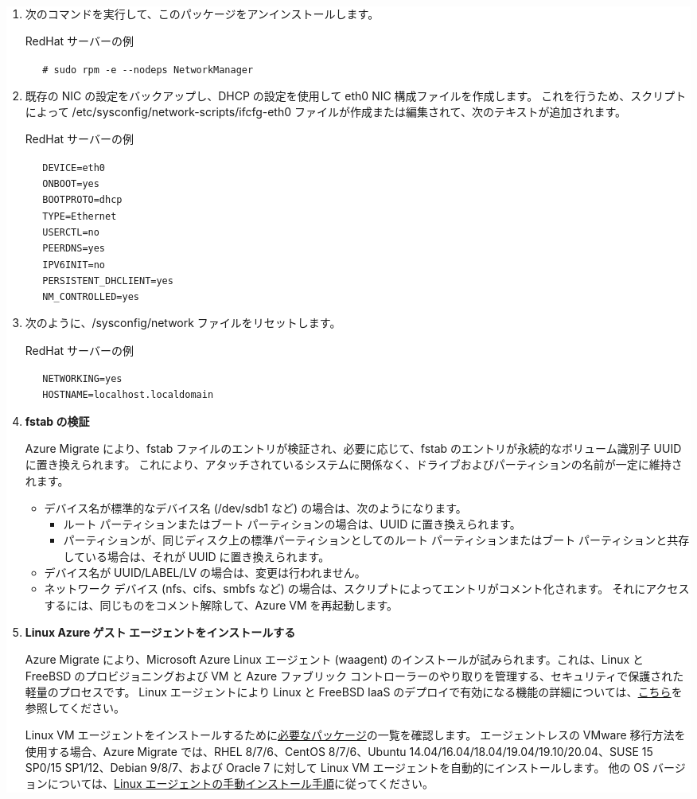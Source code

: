    1. 次のコマンドを実行して、このパッケージをアンインストールします。
    
      RedHat サーバーの例

      ```console
         # sudo rpm -e --nodeps NetworkManager
      ```

   1. 既存の NIC の設定をバックアップし、DHCP の設定を使用して eth0 NIC 構成ファイルを作成します。 これを行うため、スクリプトによって /etc/sysconfig/network-scripts/ifcfg-eth0 ファイルが作成または編集されて、次のテキストが追加されます。

      RedHat サーバーの例

      ```config
         DEVICE=eth0
         ONBOOT=yes
         BOOTPROTO=dhcp
         TYPE=Ethernet
         USERCTL=no
         PEERDNS=yes
         IPV6INIT=no
         PERSISTENT_DHCLIENT=yes
         NM_CONTROLLED=yes
      ```

   1. 次のように、/sysconfig/network ファイルをリセットします。

      RedHat サーバーの例

      ```config
         NETWORKING=yes
         HOSTNAME=localhost.localdomain
      ```

1. **fstab の検証**

    Azure Migrate により、fstab ファイルのエントリが検証され、必要に応じて、fstab のエントリが永続的なボリューム識別子 UUID に置き換えられます。 これにより、アタッチされているシステムに関係なく、ドライブおよびパーティションの名前が一定に維持されます。

   - デバイス名が標準的なデバイス名 (/dev/sdb1 など) の場合は、次のようになります。
     - ルート パーティションまたはブート パーティションの場合は、UUID に置き換えられます。
     - パーティションが、同じディスク上の標準パーティションとしてのルート パーティションまたはブート パーティションと共存している場合は、それが UUID に置き換えられます。
   - デバイス名が UUID/LABEL/LV の場合は、変更は行われません。
   - ネットワーク デバイス (nfs、cifs、smbfs など) の場合は、スクリプトによってエントリがコメント化されます。 それにアクセスするには、同じものをコメント解除して、Azure VM を再起動します。

1. **Linux Azure ゲスト エージェントをインストールする**

    Azure Migrate により、Microsoft Azure Linux エージェント (waagent) のインストールが試みられます。これは、Linux と FreeBSD のプロビジョニングおよび VM と Azure ファブリック コントローラーのやり取りを管理する、セキュリティで保護された軽量のプロセスです。  Linux エージェントにより Linux と FreeBSD IaaS のデプロイで有効になる機能の詳細については、[こちら](../virtual-machines/extensions/agent-linux.md)を参照してください。

    Linux VM エージェントをインストールするために[必要なパッケージ](../virtual-machines/extensions/agent-linux.md#requirements)の一覧を確認します。 エージェントレスの VMware 移行方法を使用する場合、Azure Migrate では、RHEL 8/7/6、CentOS 8/7/6、Ubuntu 14.04/16.04/18.04/19.04/19.10/20.04、SUSE 15 SP0/15 SP1/12、Debian 9/8/7、および Oracle 7 に対して Linux VM エージェントを自動的にインストールします。 他の OS バージョンについては、[Linux エージェントの手動インストール手順](../virtual-machines/extensions/agent-linux.md#installation)に従ってください。
